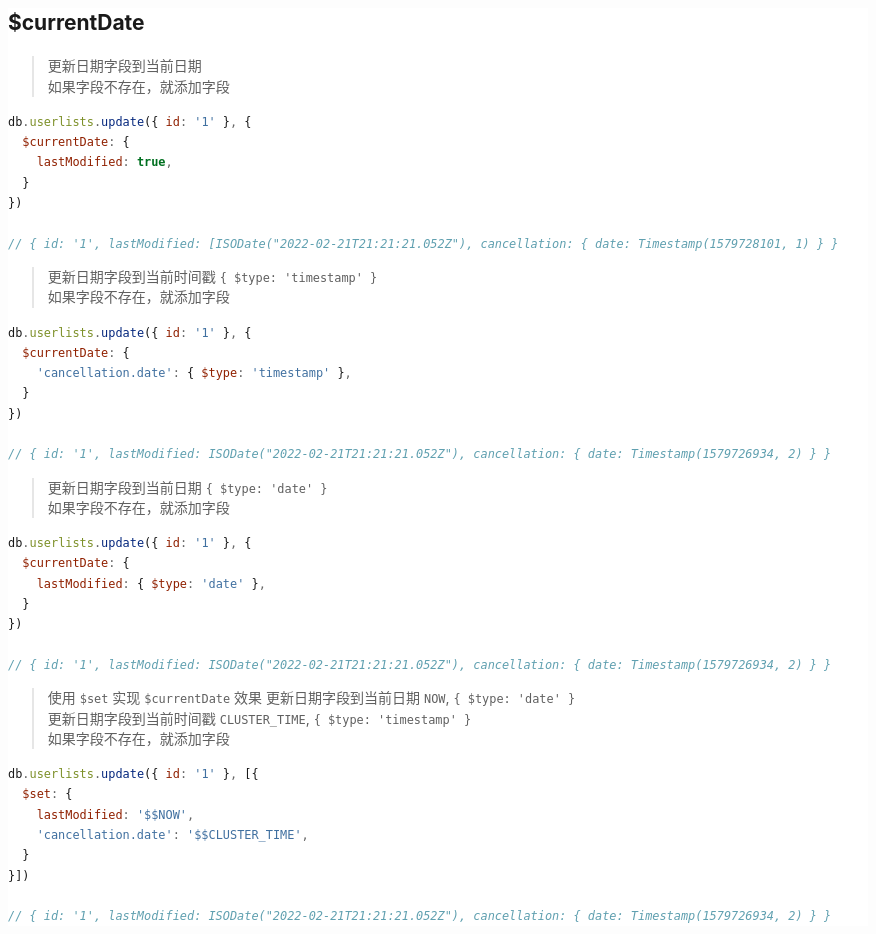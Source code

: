 ## $currentDate

> 更新日期字段到当前日期  
> 如果字段不存在，就添加字段  

```js
db.userlists.update({ id: '1' }, {
  $currentDate: {
    lastModified: true,
  }
})

// { id: '1', lastModified: [ISODate("2022-02-21T21:21:21.052Z"), cancellation: { date: Timestamp(1579728101, 1) } }  
```

> 更新日期字段到当前时间戳 `{ $type: 'timestamp' }`  
> 如果字段不存在，就添加字段  

```js
db.userlists.update({ id: '1' }, {
  $currentDate: {
    'cancellation.date': { $type: 'timestamp' },
  }
})

// { id: '1', lastModified: ISODate("2022-02-21T21:21:21.052Z"), cancellation: { date: Timestamp(1579726934, 2) } }  
```

> 更新日期字段到当前日期 `{ $type: 'date' }`  
> 如果字段不存在，就添加字段  

```js
db.userlists.update({ id: '1' }, {
  $currentDate: {
    lastModified: { $type: 'date' },
  }
})

// { id: '1', lastModified: ISODate("2022-02-21T21:21:21.052Z"), cancellation: { date: Timestamp(1579726934, 2) } }  
```

> 使用 `$set` 实现 `$currentDate` 效果
> 更新日期字段到当前日期 `NOW`, `{ $type: 'date' }`  
> 更新日期字段到当前时间戳 `CLUSTER_TIME`, `{ $type: 'timestamp' }`  
> 如果字段不存在，就添加字段  

```js
db.userlists.update({ id: '1' }, [{
  $set: {
    lastModified: '$$NOW',
    'cancellation.date': '$$CLUSTER_TIME',
  }
}])

// { id: '1', lastModified: ISODate("2022-02-21T21:21:21.052Z"), cancellation: { date: Timestamp(1579726934, 2) } }  
```
